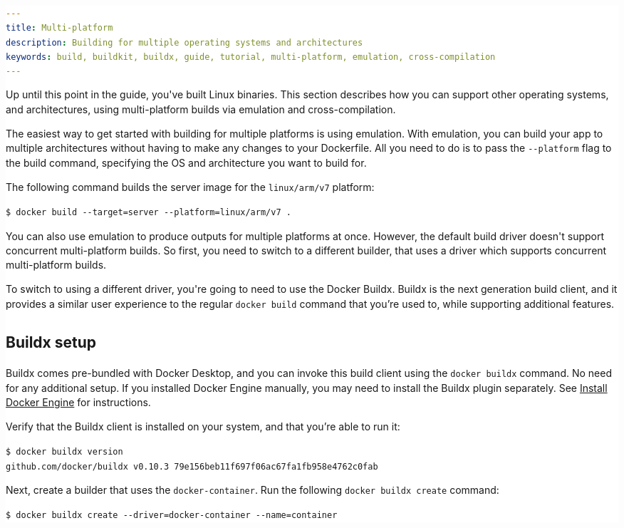 ```yaml
---
title: Multi-platform
description: Building for multiple operating systems and architectures
keywords: build, buildkit, buildx, guide, tutorial, multi-platform, emulation, cross-compilation
---
```


Up until this point in the guide, you've built Linux binaries. This section
describes how you can support other operating systems, and architectures, using
multi-platform builds via emulation and cross-compilation.

The easiest way to get started with building for multiple platforms is using
emulation. With emulation, you can build your app to multiple architectures
without having to make any changes to your Dockerfile. All you need to do is to
pass the `--platform` flag to the build command, specifying the OS and
architecture you want to build for.

The following command builds the server image for the `linux/arm/v7` platform:

```console
$ docker build --target=server --platform=linux/arm/v7 .
```

You can also use emulation to produce outputs for multiple platforms at once.
However, the default build driver doesn't support concurrent multi-platform
builds. So first, you need to switch to a different builder, that uses a driver
which supports concurrent multi-platform builds.

To switch to using a different driver, you're going to need to use the Docker
Buildx. Buildx is the next generation build client, and it provides a similar
user experience to the regular `docker build` command that you’re used to, while
supporting additional features.

## Buildx setup

Buildx comes pre-bundled with Docker Desktop, and you can invoke this build
client using the `docker buildx` command. No need for any additional setup. If
you installed Docker Engine manually, you may need to install the Buildx plugin
separately. See
[Install Docker Engine](../../engine/install/_index.md) for instructions.

Verify that the Buildx client is installed on your system, and that you’re able
to run it:

```console
$ docker buildx version
github.com/docker/buildx v0.10.3 79e156beb11f697f06ac67fa1fb958e4762c0fab
```

Next, create a builder that uses the `docker-container`. Run the following
`docker buildx create` command:

```console
$ docker buildx create --driver=docker-container --name=container
```
